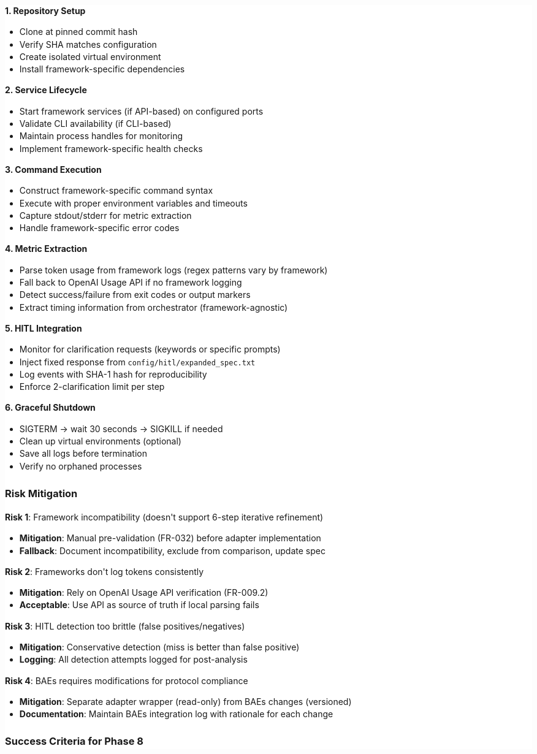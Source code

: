 **1. Repository Setup**
- Clone at pinned commit hash
- Verify SHA matches configuration
- Create isolated virtual environment
- Install framework-specific dependencies

**2. Service Lifecycle**
- Start framework services (if API-based) on configured ports
- Validate CLI availability (if CLI-based)
- Maintain process handles for monitoring
- Implement framework-specific health checks

**3. Command Execution**
- Construct framework-specific command syntax
- Execute with proper environment variables and timeouts
- Capture stdout/stderr for metric extraction
- Handle framework-specific error codes

**4. Metric Extraction**
- Parse token usage from framework logs (regex patterns vary by framework)
- Fall back to OpenAI Usage API if no framework logging
- Detect success/failure from exit codes or output markers
- Extract timing information from orchestrator (framework-agnostic)

**5. HITL Integration**
- Monitor for clarification requests (keywords or specific prompts)
- Inject fixed response from `config/hitl/expanded_spec.txt`
- Log events with SHA-1 hash for reproducibility
- Enforce 2-clarification limit per step

**6. Graceful Shutdown**
- SIGTERM → wait 30 seconds → SIGKILL if needed
- Clean up virtual environments (optional)
- Save all logs before termination
- Verify no orphaned processes

### Risk Mitigation

**Risk 1**: Framework incompatibility (doesn't support 6-step iterative refinement)
- **Mitigation**: Manual pre-validation (FR-032) before adapter implementation
- **Fallback**: Document incompatibility, exclude from comparison, update spec

**Risk 2**: Frameworks don't log tokens consistently
- **Mitigation**: Rely on OpenAI Usage API verification (FR-009.2)
- **Acceptable**: Use API as source of truth if local parsing fails

**Risk 3**: HITL detection too brittle (false positives/negatives)
- **Mitigation**: Conservative detection (miss is better than false positive)
- **Logging**: All detection attempts logged for post-analysis

**Risk 4**: BAEs requires modifications for protocol compliance
- **Mitigation**: Separate adapter wrapper (read-only) from BAEs changes (versioned)
- **Documentation**: Maintain BAEs integration log with rationale for each change

### Success Criteria for Phase 8

